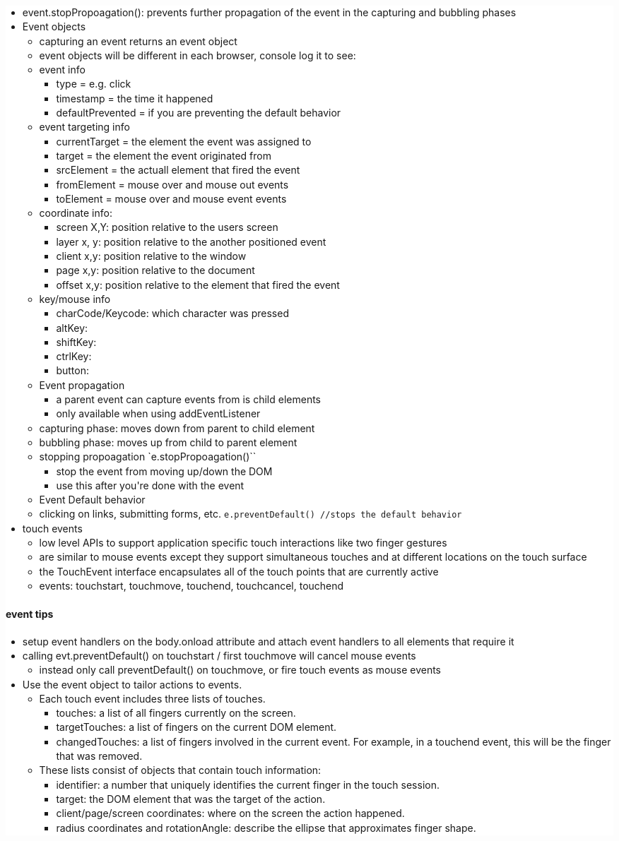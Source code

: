 - event.stopPropoagation(): prevents further propagation of the event in the capturing and bubbling phases
- Event objects
  - capturing an event returns an event object
  - event objects will be different in each browser, console log it to see:
  - event info
    - type = e.g. click
    - timestamp = the time it happened
    - defaultPrevented = if you are preventing the default behavior
  - event targeting info
    - currentTarget = the element the event was assigned to
    - target = the element the event originated from
    - srcElement = the actuall element that fired the event
    - fromElement = mouse over and mouse out events
    - toElement = mouse over and mouse event events
  - coordinate info:
    - screen X,Y: position relative to the users screen
    - layer x, y: position relative to the another positioned event
    - client x,y: position relative to the window
    - page x,y: position relative to the document
    - offset x,y: position relative to the element that fired the event
  - key/mouse info
    - charCode/Keycode: which character was pressed
    - altKey:
    - shiftKey:
    - ctrlKey:
    - button:
  - Event propagation
    - a parent event can capture events from is child elements
    - only available when using addEventListener
  - capturing phase: moves down from parent to child element
  - bubbling phase: moves up from child to parent element
  - stopping propoagation
    `e.stopPropoagation()``
    - stop the event from moving up/down the DOM
    - use this after you're done with the event
  - Event Default behavior
  - clicking on links, submitting forms, etc.
    `e.preventDefault() //stops the default behavior`
- touch events
  - low level APIs to support application specific touch interactions like two finger gestures
  - are similar to mouse events except they support simultaneous touches and at different locations on the touch surface
  - the TouchEvent interface encapsulates all of the touch points that are currently active
  - events: touchstart, touchmove, touchend, touchcancel, touchend

#### event tips

- setup event handlers on the body.onload attribute and attach event handlers to all elements that require it
- calling evt.preventDefault() on touchstart / first touchmove will cancel mouse events
  - instead only call preventDefault() on touchmove, or fire touch events as mouse events
- Use the event object to tailor actions to events.
  - Each touch event includes three lists of touches.
    - touches: a list of all fingers currently on the screen.
    - targetTouches: a list of fingers on the current DOM element.
    - changedTouches: a list of fingers involved in the current event. For example, in a touchend event, this will be the finger that was removed.
  - These lists consist of objects that contain touch information:
    - identifier: a number that uniquely identifies the current finger in the touch session.
    - target: the DOM element that was the target of the action.
    - client/page/screen coordinates: where on the screen the action happened.
    - radius coordinates and rotationAngle: describe the ellipse that approximates finger shape.